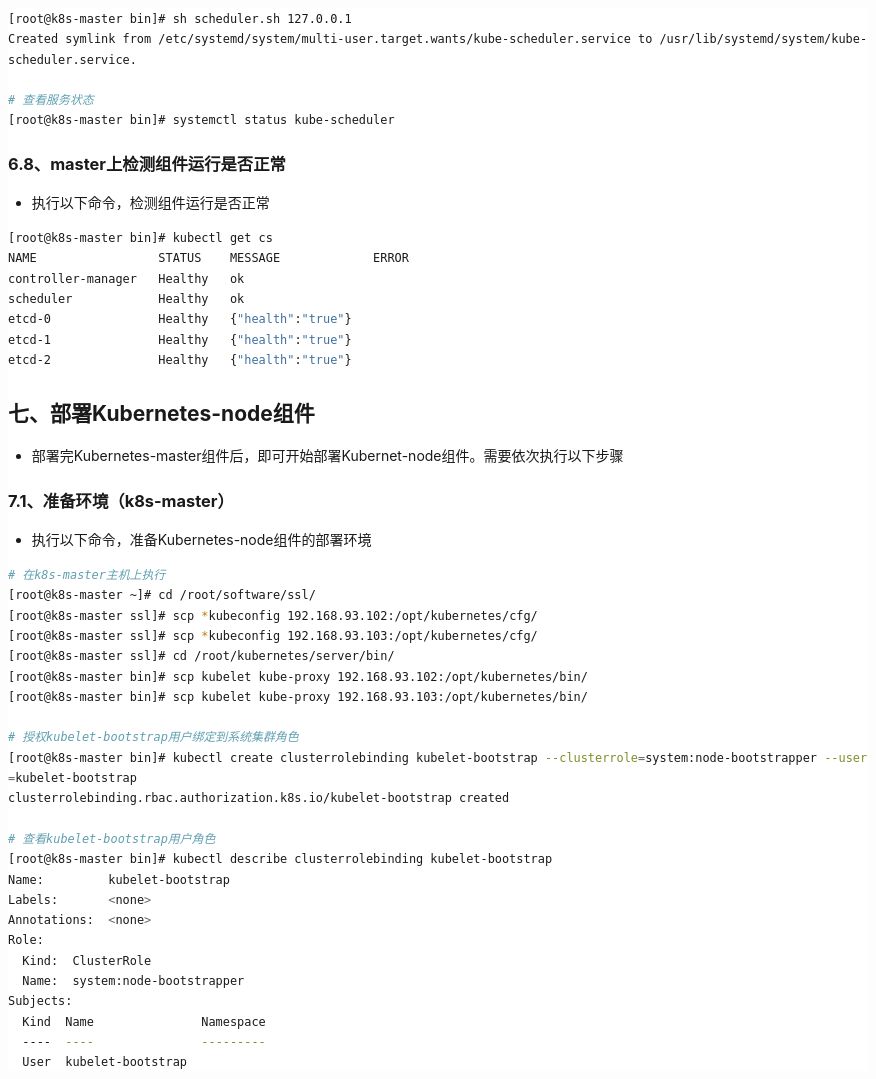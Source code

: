 ```bash
[root@k8s-master bin]# sh scheduler.sh 127.0.0.1
Created symlink from /etc/systemd/system/multi-user.target.wants/kube-scheduler.service to /usr/lib/systemd/system/kube-scheduler.service.

# 查看服务状态
[root@k8s-master bin]# systemctl status kube-scheduler
```

### 6.8、master上检测组件运行是否正常

- 执行以下命令，检测组件运行是否正常

```bash
[root@k8s-master bin]# kubectl get cs
NAME                 STATUS    MESSAGE             ERROR
controller-manager   Healthy   ok                  
scheduler            Healthy   ok                  
etcd-0               Healthy   {"health":"true"}   
etcd-1               Healthy   {"health":"true"}   
etcd-2               Healthy   {"health":"true"}   
```

## 七、部署Kubernetes-node组件

- 部署完Kubernetes-master组件后，即可开始部署Kubernet-node组件。需要依次执行以下步骤

### 7.1、准备环境（k8s-master）

- 执行以下命令，准备Kubernetes-node组件的部署环境

```bash
# 在k8s-master主机上执行
[root@k8s-master ~]# cd /root/software/ssl/
[root@k8s-master ssl]# scp *kubeconfig 192.168.93.102:/opt/kubernetes/cfg/
[root@k8s-master ssl]# scp *kubeconfig 192.168.93.103:/opt/kubernetes/cfg/
[root@k8s-master ssl]# cd /root/kubernetes/server/bin/
[root@k8s-master bin]# scp kubelet kube-proxy 192.168.93.102:/opt/kubernetes/bin/
[root@k8s-master bin]# scp kubelet kube-proxy 192.168.93.103:/opt/kubernetes/bin/

# 授权kubelet-bootstrap用户绑定到系统集群角色
[root@k8s-master bin]# kubectl create clusterrolebinding kubelet-bootstrap --clusterrole=system:node-bootstrapper --user=kubelet-bootstrap
clusterrolebinding.rbac.authorization.k8s.io/kubelet-bootstrap created

# 查看kubelet-bootstrap用户角色
[root@k8s-master bin]# kubectl describe clusterrolebinding kubelet-bootstrap
Name:         kubelet-bootstrap
Labels:       <none>
Annotations:  <none>
Role:
  Kind:  ClusterRole
  Name:  system:node-bootstrapper
Subjects:
  Kind  Name               Namespace
  ----  ----               ---------
  User  kubelet-bootstrap  
```

